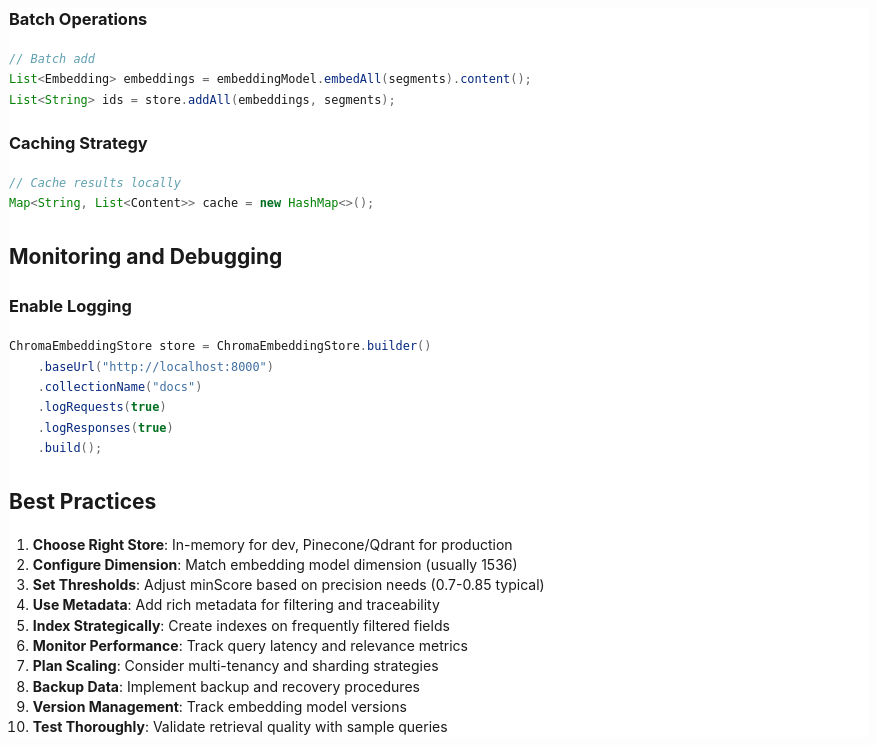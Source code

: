 ### Batch Operations

```java
// Batch add
List<Embedding> embeddings = embeddingModel.embedAll(segments).content();
List<String> ids = store.addAll(embeddings, segments);
```

### Caching Strategy

```java
// Cache results locally
Map<String, List<Content>> cache = new HashMap<>();
```

## Monitoring and Debugging

### Enable Logging

```java
ChromaEmbeddingStore store = ChromaEmbeddingStore.builder()
    .baseUrl("http://localhost:8000")
    .collectionName("docs")
    .logRequests(true)
    .logResponses(true)
    .build();
```

## Best Practices

1. **Choose Right Store**: In-memory for dev, Pinecone/Qdrant for production
2. **Configure Dimension**: Match embedding model dimension (usually 1536)
3. **Set Thresholds**: Adjust minScore based on precision needs (0.7-0.85 typical)
4. **Use Metadata**: Add rich metadata for filtering and traceability
5. **Index Strategically**: Create indexes on frequently filtered fields
6. **Monitor Performance**: Track query latency and relevance metrics
7. **Plan Scaling**: Consider multi-tenancy and sharding strategies
8. **Backup Data**: Implement backup and recovery procedures
9. **Version Management**: Track embedding model versions
10. **Test Thoroughly**: Validate retrieval quality with sample queries
